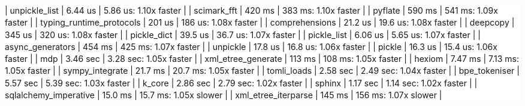 | unpickle_list              | 6.44 us                                                                                                             | 5.86 us: 1.10x faster                                                                                                     |
| scimark_fft                | 420 ms                                                                                                              | 383 ms: 1.10x faster                                                                                                      |
| pyflate                    | 590 ms                                                                                                              | 541 ms: 1.09x faster                                                                                                      |
| typing_runtime_protocols   | 201 us                                                                                                              | 186 us: 1.08x faster                                                                                                      |
| comprehensions             | 21.2 us                                                                                                             | 19.6 us: 1.08x faster                                                                                                     |
| deepcopy                   | 345 us                                                                                                              | 320 us: 1.08x faster                                                                                                      |
| pickle_dict                | 39.5 us                                                                                                             | 36.7 us: 1.07x faster                                                                                                     |
| pickle_list                | 6.06 us                                                                                                             | 5.65 us: 1.07x faster                                                                                                     |
| async_generators           | 454 ms                                                                                                              | 425 ms: 1.07x faster                                                                                                      |
| unpickle                   | 17.8 us                                                                                                             | 16.8 us: 1.06x faster                                                                                                     |
| pickle                     | 16.3 us                                                                                                             | 15.4 us: 1.06x faster                                                                                                     |
| mdp                        | 3.46 sec                                                                                                            | 3.28 sec: 1.05x faster                                                                                                    |
| xml_etree_generate         | 113 ms                                                                                                              | 108 ms: 1.05x faster                                                                                                      |
| hexiom                     | 7.47 ms                                                                                                             | 7.13 ms: 1.05x faster                                                                                                     |
| sympy_integrate            | 21.7 ms                                                                                                             | 20.7 ms: 1.05x faster                                                                                                     |
| tomli_loads                | 2.58 sec                                                                                                            | 2.49 sec: 1.04x faster                                                                                                    |
| bpe_tokeniser              | 5.57 sec                                                                                                            | 5.39 sec: 1.03x faster                                                                                                    |
| k_core                     | 2.86 sec                                                                                                            | 2.79 sec: 1.02x faster                                                                                                    |
| sphinx                     | 1.17 sec                                                                                                            | 1.14 sec: 1.02x faster                                                                                                    |
| sqlalchemy_imperative      | 15.0 ms                                                                                                             | 15.7 ms: 1.05x slower                                                                                                     |
| xml_etree_iterparse        | 145 ms                                                                                                              | 156 ms: 1.07x slower                                                                                                      |